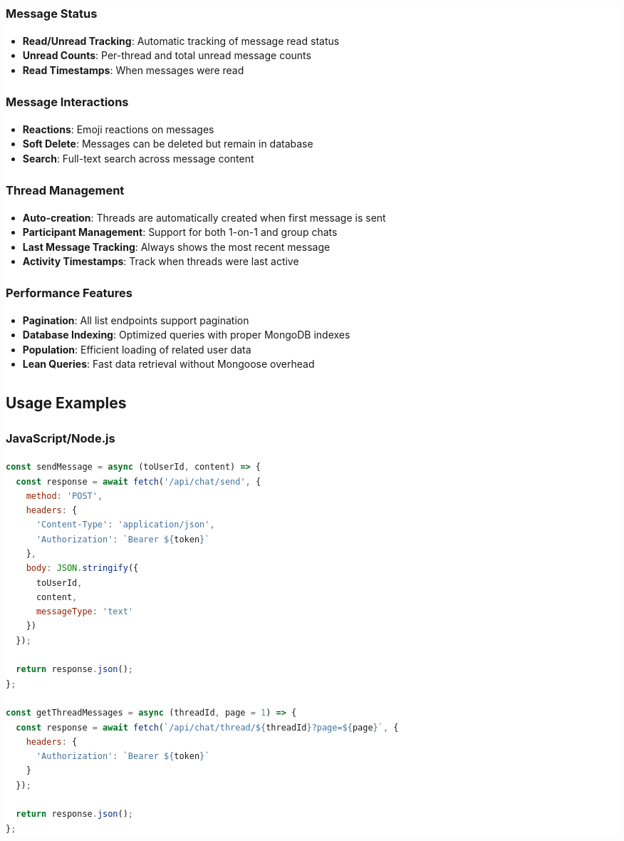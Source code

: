 ### Message Status
- **Read/Unread Tracking**: Automatic tracking of message read status
- **Unread Counts**: Per-thread and total unread message counts
- **Read Timestamps**: When messages were read

### Message Interactions
- **Reactions**: Emoji reactions on messages
- **Soft Delete**: Messages can be deleted but remain in database
- **Search**: Full-text search across message content

### Thread Management
- **Auto-creation**: Threads are automatically created when first message is sent
- **Participant Management**: Support for both 1-on-1 and group chats
- **Last Message Tracking**: Always shows the most recent message
- **Activity Timestamps**: Track when threads were last active

### Performance Features
- **Pagination**: All list endpoints support pagination
- **Database Indexing**: Optimized queries with proper MongoDB indexes
- **Population**: Efficient loading of related user data
- **Lean Queries**: Fast data retrieval without Mongoose overhead

## Usage Examples

### JavaScript/Node.js
```javascript
const sendMessage = async (toUserId, content) => {
  const response = await fetch('/api/chat/send', {
    method: 'POST',
    headers: {
      'Content-Type': 'application/json',
      'Authorization': `Bearer ${token}`
    },
    body: JSON.stringify({
      toUserId,
      content,
      messageType: 'text'
    })
  });
  
  return response.json();
};

const getThreadMessages = async (threadId, page = 1) => {
  const response = await fetch(`/api/chat/thread/${threadId}?page=${page}`, {
    headers: {
      'Authorization': `Bearer ${token}`
    }
  });
  
  return response.json();
};
```
